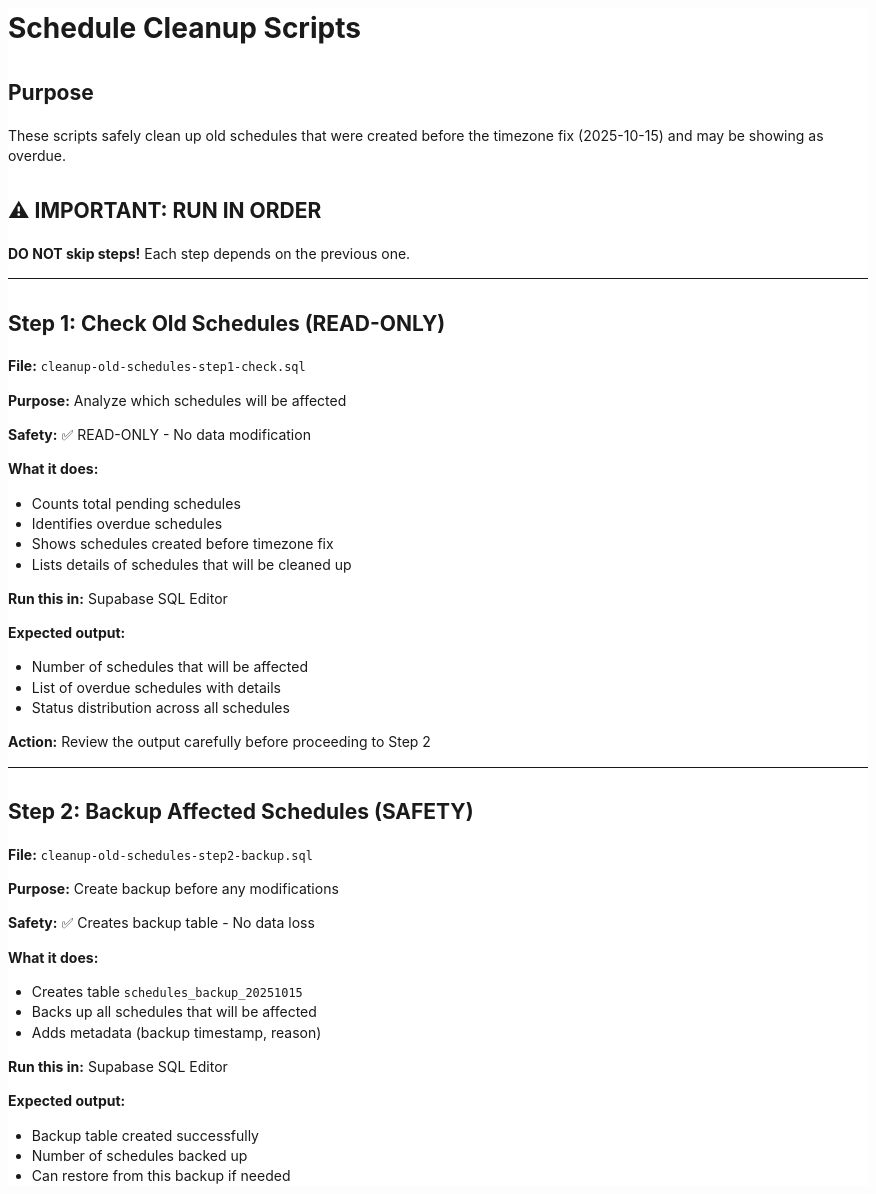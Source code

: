 # Schedule Cleanup Scripts

## Purpose
These scripts safely clean up old schedules that were created before the timezone fix (2025-10-15) and may be showing as overdue.

## ⚠️ IMPORTANT: RUN IN ORDER

**DO NOT skip steps!** Each step depends on the previous one.

---

## Step 1: Check Old Schedules (READ-ONLY)

**File:** `cleanup-old-schedules-step1-check.sql`

**Purpose:** Analyze which schedules will be affected

**Safety:** ✅ READ-ONLY - No data modification

**What it does:**
- Counts total pending schedules
- Identifies overdue schedules
- Shows schedules created before timezone fix
- Lists details of schedules that will be cleaned up

**Run this in:** Supabase SQL Editor

**Expected output:**
- Number of schedules that will be affected
- List of overdue schedules with details
- Status distribution across all schedules

**Action:** Review the output carefully before proceeding to Step 2

---

## Step 2: Backup Affected Schedules (SAFETY)

**File:** `cleanup-old-schedules-step2-backup.sql`

**Purpose:** Create backup before any modifications

**Safety:** ✅ Creates backup table - No data loss

**What it does:**
- Creates table `schedules_backup_20251015`
- Backs up all schedules that will be affected
- Adds metadata (backup timestamp, reason)

**Run this in:** Supabase SQL Editor

**Expected output:**
- Backup table created successfully
- Number of schedules backed up
- Can restore from this backup if needed
